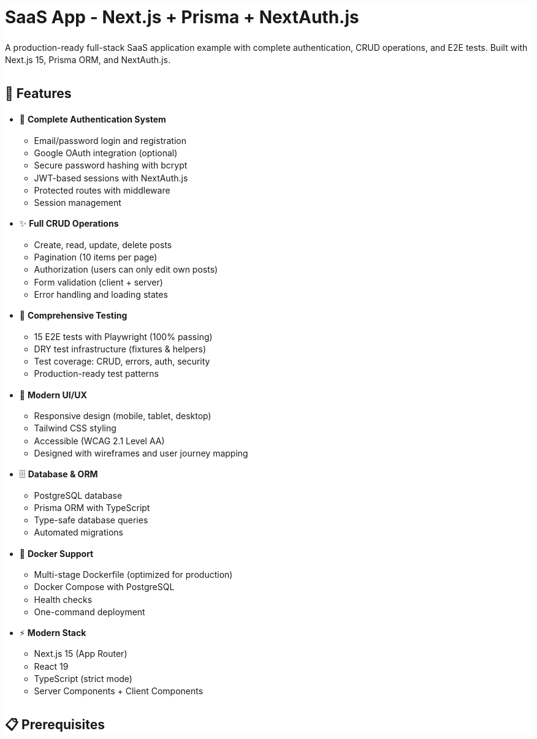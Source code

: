 # SaaS App - Next.js + Prisma + NextAuth.js

A production-ready full-stack SaaS application example with complete authentication, CRUD operations, and E2E tests. Built with Next.js 15, Prisma ORM, and NextAuth.js.

## 🚀 Features

- 🔐 **Complete Authentication System**
  - Email/password login and registration
  - Google OAuth integration (optional)
  - Secure password hashing with bcrypt
  - JWT-based sessions with NextAuth.js
  - Protected routes with middleware
  - Session management

- ✨ **Full CRUD Operations**
  - Create, read, update, delete posts
  - Pagination (10 items per page)
  - Authorization (users can only edit own posts)
  - Form validation (client + server)
  - Error handling and loading states

- 🧪 **Comprehensive Testing**
  - 15 E2E tests with Playwright (100% passing)
  - DRY test infrastructure (fixtures & helpers)
  - Test coverage: CRUD, errors, auth, security
  - Production-ready test patterns

- 🎨 **Modern UI/UX**
  - Responsive design (mobile, tablet, desktop)
  - Tailwind CSS styling
  - Accessible (WCAG 2.1 Level AA)
  - Designed with wireframes and user journey mapping

- 🗄️ **Database & ORM**
  - PostgreSQL database
  - Prisma ORM with TypeScript
  - Type-safe database queries
  - Automated migrations

- 🐳 **Docker Support**
  - Multi-stage Dockerfile (optimized for production)
  - Docker Compose with PostgreSQL
  - Health checks
  - One-command deployment

- ⚡ **Modern Stack**
  - Next.js 15 (App Router)
  - React 19
  - TypeScript (strict mode)
  - Server Components + Client Components

## 📋 Prerequisites
